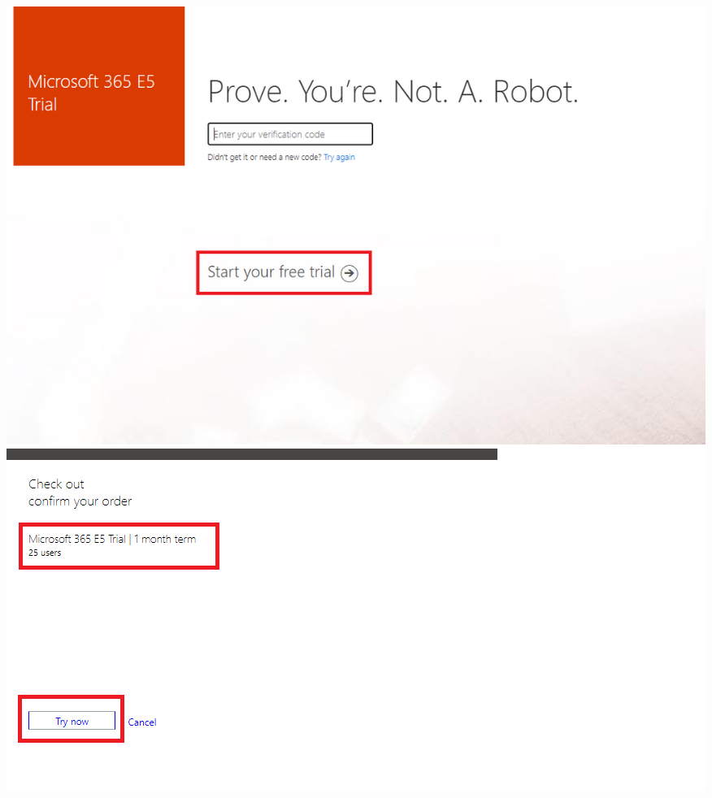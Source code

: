 ![](/assets/images/M365-Lab/M365-Licences-6.png) 
![](/assets/images/M365-Lab/M365-Licences-7.png) 
